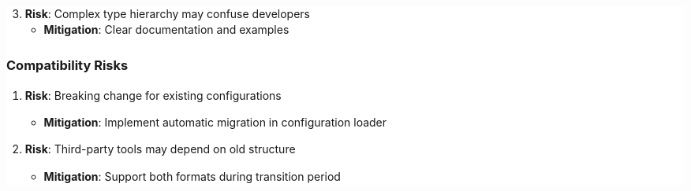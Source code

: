 3. **Risk**: Complex type hierarchy may confuse developers
   - **Mitigation**: Clear documentation and examples

### Compatibility Risks

1. **Risk**: Breaking change for existing configurations
   - **Mitigation**: Implement automatic migration in configuration loader

2. **Risk**: Third-party tools may depend on old structure
   - **Mitigation**: Support both formats during transition period
